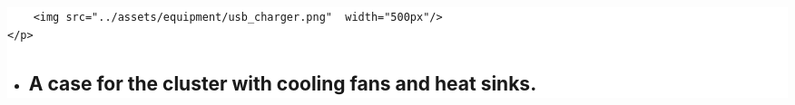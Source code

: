         <img src="../assets/equipment/usb_charger.png"  width="500px"/>
    </p>

- ## A case for the cluster with cooling fans and heat sinks.

    <p align="center">
